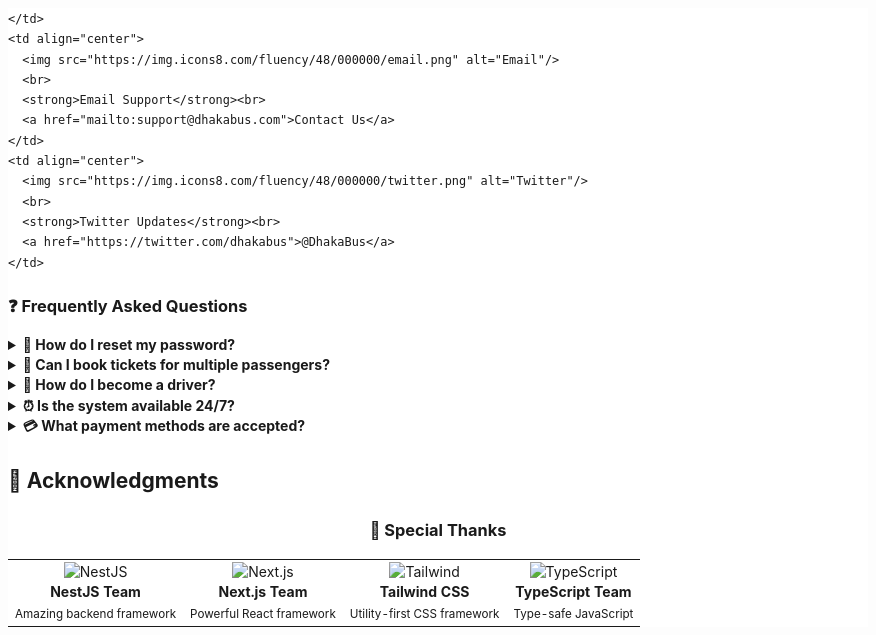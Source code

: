     </td>
    <td align="center">
      <img src="https://img.icons8.com/fluency/48/000000/email.png" alt="Email"/>
      <br>
      <strong>Email Support</strong><br>
      <a href="mailto:support@dhakabus.com">Contact Us</a>
    </td>
    <td align="center">
      <img src="https://img.icons8.com/fluency/48/000000/twitter.png" alt="Twitter"/>
      <br>
      <strong>Twitter Updates</strong><br>
      <a href="https://twitter.com/dhakabus">@DhakaBus</a>
    </td>
  </tr>
</table>

</div>

### ❓ Frequently Asked Questions

<details><summary><strong>🔐 How do I reset my password?</strong></summary></details>

<details><summary><strong>🎫 Can I book tickets for multiple passengers?</strong></summary></details>

<details><summary><strong>🚗 How do I become a driver?</strong></summary></details>

<details><summary><strong>⏰ Is the system available 24/7?</strong></summary></details>

<details><summary><strong>💳 What payment methods are accepted?</strong></summary></details>

## 🙏 Acknowledgments

<div align="center">

### 💝 Special Thanks

<table>
  <tr>
    <td align="center">
      <img src="https://img.icons8.com/color/48/000000/nestjs.png" alt="NestJS"/>
      <br>
      <strong>NestJS Team</strong><br>
      <small>Amazing backend framework</small>
    </td>
    <td align="center">
      <img src="https://img.icons8.com/color/48/000000/nextjs.png" alt="Next.js"/>
      <br>
      <strong>Next.js Team</strong><br>
      <small>Powerful React framework</small>
    </td>
    <td align="center">
      <img src="https://img.icons8.com/color/48/000000/tailwindcss.png" alt="Tailwind"/>
      <br>
      <strong>Tailwind CSS</strong><br>
      <small>Utility-first CSS framework</small>
    </td>
    <td align="center">
      <img src="https://img.icons8.com/color/48/000000/typescript.png" alt="TypeScript"/>
      <br>
      <strong>TypeScript Team</strong><br>
      <small>Type-safe JavaScript</small>